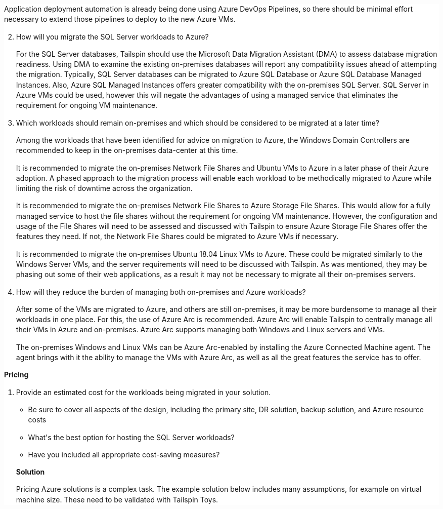    Application deployment automation is already being done using Azure DevOps Pipelines, so there should be minimal effort necessary to extend those pipelines to deploy to the new Azure VMs.

2. How will you migrate the SQL Server workloads to Azure?

   For the SQL Server databases, Tailspin should use the Microsoft Data Migration Assistant (DMA) to assess database migration readiness. Using DMA to examine the existing on-premises databases will report any compatibility issues ahead of attempting the migration. Typically, SQL Server databases can be migrated to Azure SQL Database or Azure SQL Database Managed Instances. Also, Azure SQL Managed Instances offers greater compatibility with the on-premises SQL Server. SQL Server in Azure VMs could be used, however this will negate the advantages of using a managed service that eliminates the requirement for ongoing VM maintenance.

3. Which workloads should remain on-premises and which should be considered to be migrated at a later time?

   Among the workloads that have been identified for advice on migration to Azure, the Windows Domain Controllers are recommended to keep in the on-premises data-center at this time.

   It is recommended to migrate the on-premises Network File Shares and Ubuntu VMs to Azure in a later phase of their Azure adoption. A phased approach to the migration process will enable each workload to be methodically migrated to Azure while limiting the risk of downtime across the organization.

   It is recommended to migrate the on-premises Network File Shares to Azure Storage File Shares. This would allow for a fully managed service to host the file shares without the requirement for ongoing VM maintenance. However, the configuration and usage of the File Shares will need to be assessed and discussed with Tailspin to ensure Azure Storage File Shares offer the features they need. If not, the Network File Shares could be migrated to Azure VMs if necessary.

   It is recommended to migrate the on-premises Ubuntu 18.04 Linux VMs to Azure. These could be migrated similarly to the Windows Server VMs, and the server requirements will need to be discussed with Tailspin. As was mentioned, they may be phasing out some of their web applications, as a result it may not be necessary to migrate all their on-premises servers.

4. How will they reduce the burden of managing both on-premises and Azure workloads?

   After some of the VMs are migrated to Azure, and others are still on-premises, it may be more burdensome to manage all their workloads in one place. For this, the use of Azure Arc is recommended. Azure Arc will enable Tailspin to centrally manage all their VMs in Azure and on-premises. Azure Arc supports managing both Windows and Linux servers and VMs.

   The on-premises Windows and Linux VMs can be Azure Arc-enabled by installing the Azure Connected Machine agent. The agent brings with it the ability to manage the VMs with Azure Arc, as well as all the great features the service has to offer.

**Pricing**

1. Provide an estimated cost for the workloads being migrated in your solution.

    - Be sure to cover all aspects of the design, including the primary site, DR solution, backup solution, and Azure resource costs

    - What's the best option for hosting the SQL Server workloads?

    - Have you included all appropriate cost-saving measures?

    **Solution**

    Pricing Azure solutions is a complex task. The example solution below includes many assumptions, for example on virtual machine size. These need to be validated with Tailspin Toys.
